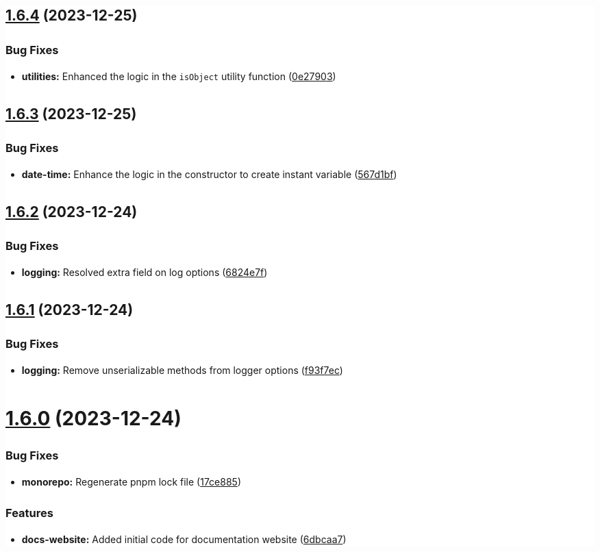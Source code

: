 ## [1.6.4](https://github.com/storm-software/storm-stack/compare/logging-v1.6.3...logging-v1.6.4) (2023-12-25)

### Bug Fixes

- **utilities:** Enhanced the logic in the `isObject` utility function
  ([0e27903](https://github.com/storm-software/storm-stack/commit/0e27903df21c14c350ceb3005187953736bf7580))

## [1.6.3](https://github.com/storm-software/storm-stack/compare/logging-v1.6.2...logging-v1.6.3) (2023-12-25)

### Bug Fixes

- **date-time:** Enhance the logic in the constructor to create instant variable
  ([567d1bf](https://github.com/storm-software/storm-stack/commit/567d1bf3515c23d00c1ce1f4f0f1bbf3618124f4))

## [1.6.2](https://github.com/storm-software/storm-stack/compare/logging-v1.6.1...logging-v1.6.2) (2023-12-24)

### Bug Fixes

- **logging:** Resolved extra field on log options
  ([6824e7f](https://github.com/storm-software/storm-stack/commit/6824e7f875e4645b80e1da72c22eab48ffe34024))

## [1.6.1](https://github.com/storm-software/storm-stack/compare/logging-v1.6.0...logging-v1.6.1) (2023-12-24)

### Bug Fixes

- **logging:** Remove unserializable methods from logger options
  ([f93f7ec](https://github.com/storm-software/storm-stack/commit/f93f7ec4bbb3b69fcf5d3e8732db73428f4bd877))

# [1.6.0](https://github.com/storm-software/storm-stack/compare/logging-v1.5.10...logging-v1.6.0) (2023-12-24)

### Bug Fixes

- **monorepo:** Regenerate pnpm lock file
  ([17ce885](https://github.com/storm-software/storm-stack/commit/17ce885cf5e5241124628fec5ecd5378449c7a42))

### Features

- **docs-website:** Added initial code for documentation website
  ([6dbcaa7](https://github.com/storm-software/storm-stack/commit/6dbcaa76e2568dadf4454e630e7ad7fab2158bed))
